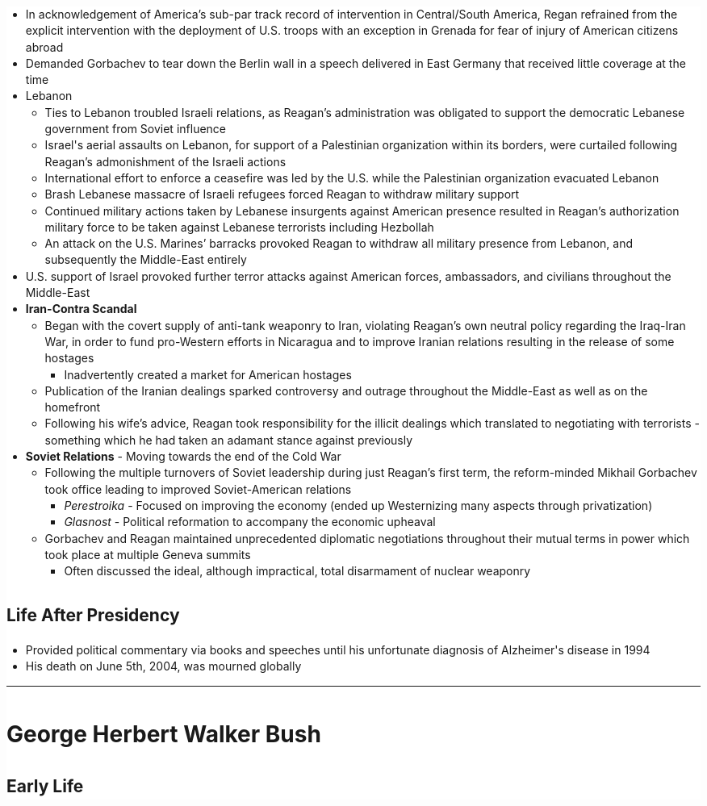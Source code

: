   - In acknowledgement of America’s sub-par track record of intervention in Central/South America, Regan refrained from the explicit intervention with the deployment of U.S. troops with an exception in Grenada for fear of injury of American citizens abroad 
  - Demanded Gorbachev to tear down the Berlin wall in a speech delivered in East Germany that received little coverage at the time
- Lebanon 
  - Ties to Lebanon troubled Israeli relations, as Reagan’s administration was obligated to support the democratic Lebanese government from Soviet influence
  - Israel's aerial assaults on Lebanon, for support of a Palestinian organization within its borders, were curtailed following Reagan’s admonishment of the Israeli actions
  - International effort to enforce a ceasefire was led by the U.S. while the Palestinian organization evacuated Lebanon
  - Brash Lebanese massacre of Israeli refugees forced Reagan to withdraw military support 
  - Continued military actions taken by Lebanese insurgents against American presence resulted in Reagan’s authorization military force to be taken against Lebanese terrorists including Hezbollah 
  - An attack on the U.S. Marines’ barracks provoked Reagan to withdraw all military presence from Lebanon, and subsequently the Middle-East entirely 
- U.S. support of Israel provoked further terror attacks against American forces, ambassadors, and civilians throughout the Middle-East 
- **Iran-Contra Scandal**
  - Began with the covert supply of anti-tank weaponry to Iran, violating Reagan’s own neutral policy regarding the Iraq-Iran War, in order to fund pro-Western efforts in Nicaragua and to improve Iranian relations resulting in the release of some hostages 
      - Inadvertently created a market for American hostages 
  - Publication of the Iranian dealings sparked controversy and outrage throughout the Middle-East as well as on the homefront 
  - Following his wife’s advice, Reagan took responsibility for the illicit dealings which translated to negotiating with terrorists -something which he had taken an adamant stance against previously
- **Soviet Relations** - Moving towards the end of the Cold War 
  - Following the multiple turnovers of Soviet leadership during just Reagan’s first term, the reform-minded Mikhail Gorbachev took office leading to improved Soviet-American relations
      - _Perestroika_ - Focused on improving the economy (ended up Westernizing many aspects through privatization)
      - _Glasnost_ - Political reformation to accompany the economic upheaval 
  - Gorbachev and Reagan maintained unprecedented diplomatic negotiations throughout their mutual terms in power which took place at multiple Geneva summits
      - Often discussed the ideal, although impractical, total disarmament of nuclear weaponry 

## Life After Presidency

- Provided political commentary via books and speeches until his unfortunate diagnosis of Alzheimer's disease in 1994
- His death on June 5th, 2004, was mourned globally

--- 

<a name="GeorgeHWBush"></a>


# George Herbert Walker Bush
## Early Life 
